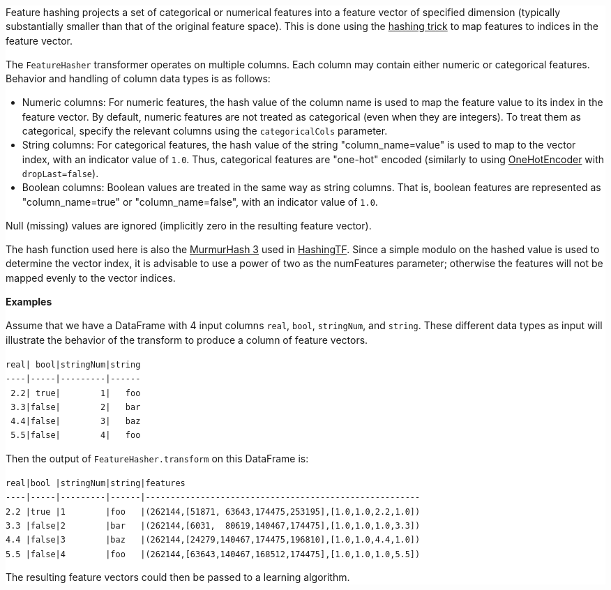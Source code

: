 Feature hashing projects a set of categorical or numerical features into a feature vector of
specified dimension (typically substantially smaller than that of the original feature
space). This is done using the [hashing trick](https://en.wikipedia.org/wiki/Feature_hashing)
to map features to indices in the feature vector.

The `FeatureHasher` transformer operates on multiple columns. Each column may contain either
numeric or categorical features. Behavior and handling of column data types is as follows:

- Numeric columns: For numeric features, the hash value of the column name is used to map the
feature value to its index in the feature vector. By default, numeric features are not treated
as categorical (even when they are integers). To treat them as categorical, specify the relevant
columns using the `categoricalCols` parameter.
- String columns: For categorical features, the hash value of the string "column_name=value"
is used to map to the vector index, with an indicator value of `1.0`. Thus, categorical features
are "one-hot" encoded (similarly to using [OneHotEncoder](ml-features.html#onehotencoder) with
`dropLast=false`).
- Boolean columns: Boolean values are treated in the same way as string columns. That is,
boolean features are represented as "column_name=true" or "column_name=false", with an indicator
value of `1.0`.

Null (missing) values are ignored (implicitly zero in the resulting feature vector).

The hash function used here is also the [MurmurHash 3](https://en.wikipedia.org/wiki/MurmurHash)
used in [HashingTF](ml-features.html#tf-idf). Since a simple modulo on the hashed value is used to
determine the vector index, it is advisable to use a power of two as the numFeatures parameter;
otherwise the features will not be mapped evenly to the vector indices.

**Examples**

Assume that we have a DataFrame with 4 input columns `real`, `bool`, `stringNum`, and `string`.
These different data types as input will illustrate the behavior of the transform to produce a
column of feature vectors.

~~~~
real| bool|stringNum|string
----|-----|---------|------
 2.2| true|        1|   foo
 3.3|false|        2|   bar
 4.4|false|        3|   baz
 5.5|false|        4|   foo
~~~~

Then the output of `FeatureHasher.transform` on this DataFrame is:

~~~~
real|bool |stringNum|string|features
----|-----|---------|------|-------------------------------------------------------
2.2 |true |1        |foo   |(262144,[51871, 63643,174475,253195],[1.0,1.0,2.2,1.0])
3.3 |false|2        |bar   |(262144,[6031,  80619,140467,174475],[1.0,1.0,1.0,3.3])
4.4 |false|3        |baz   |(262144,[24279,140467,174475,196810],[1.0,1.0,4.4,1.0])
5.5 |false|4        |foo   |(262144,[63643,140467,168512,174475],[1.0,1.0,1.0,5.5])
~~~~

The resulting feature vectors could then be passed to a learning algorithm.

<div class="codetabs">
<div data-lang="scala" markdown="1">

